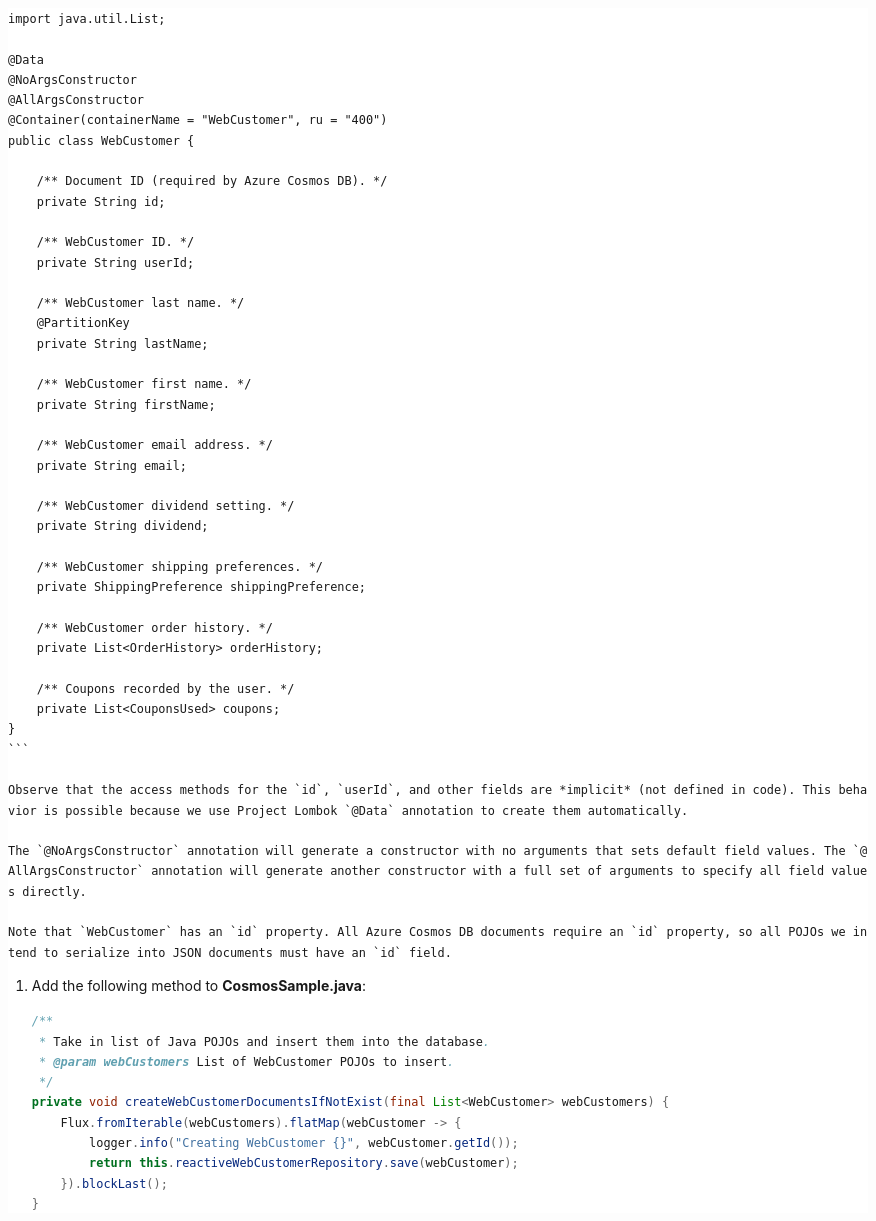     import java.util.List;

    @Data
    @NoArgsConstructor
    @AllArgsConstructor
    @Container(containerName = "WebCustomer", ru = "400")
    public class WebCustomer {

        /** Document ID (required by Azure Cosmos DB). */
        private String id;

        /** WebCustomer ID. */
        private String userId;

        /** WebCustomer last name. */
        @PartitionKey
        private String lastName;

        /** WebCustomer first name. */
        private String firstName;

        /** WebCustomer email address. */
        private String email;

        /** WebCustomer dividend setting. */
        private String dividend;

        /** WebCustomer shipping preferences. */
        private ShippingPreference shippingPreference;

        /** WebCustomer order history. */
        private List<OrderHistory> orderHistory;

        /** Coupons recorded by the user. */
        private List<CouponsUsed> coupons;
    }
    ```

    Observe that the access methods for the `id`, `userId`, and other fields are *implicit* (not defined in code). This behavior is possible because we use Project Lombok `@Data` annotation to create them automatically.

    The `@NoArgsConstructor` annotation will generate a constructor with no arguments that sets default field values. The `@AllArgsConstructor` annotation will generate another constructor with a full set of arguments to specify all field values directly.

    Note that `WebCustomer` has an `id` property. All Azure Cosmos DB documents require an `id` property, so all POJOs we intend to serialize into JSON documents must have an `id` field.

1. Add the following method to **CosmosSample.java**:

    ```java
    /**
     * Take in list of Java POJOs and insert them into the database.
     * @param webCustomers List of WebCustomer POJOs to insert.
     */
    private void createWebCustomerDocumentsIfNotExist(final List<WebCustomer> webCustomers) {
        Flux.fromIterable(webCustomers).flatMap(webCustomer -> {
            logger.info("Creating WebCustomer {}", webCustomer.getId());
            return this.reactiveWebCustomerRepository.save(webCustomer);
        }).blockLast();
    }
    ```
